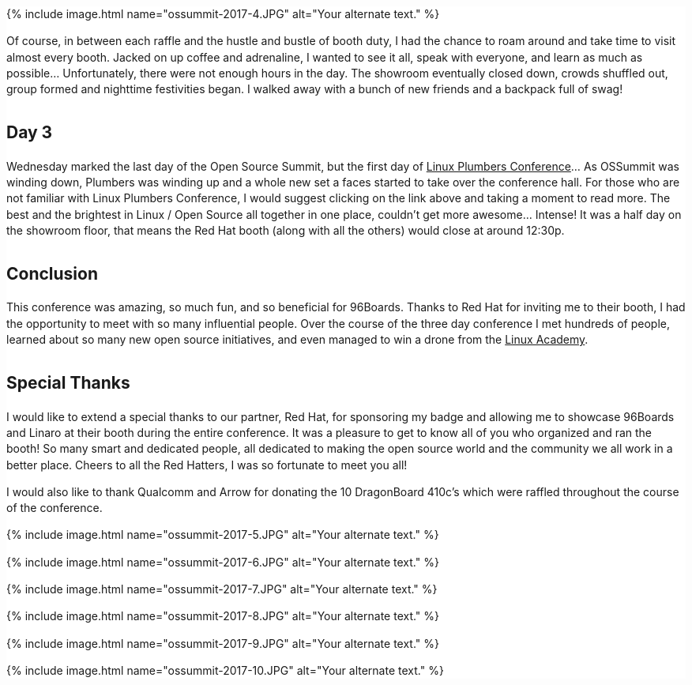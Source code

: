 {% include image.html name="ossummit-2017-4.JPG" alt="Your alternate text." %}

Of course, in between each raffle and the hustle and bustle of booth duty, I had the chance to roam around and take time to visit almost every booth. Jacked on up coffee and adrenaline, I wanted to see it all, speak with everyone, and learn as much as possible… Unfortunately, there were not enough hours in the day. The showroom eventually closed down, crowds shuffled out, group formed and nighttime festivities began. I walked away with a bunch of new friends and a backpack full of swag!

## Day 3

Wednesday marked the last day of the Open Source Summit, but the first day of [Linux Plumbers Conference](https://www.linuxplumbersconf.org/2017/)… As OSSummit was winding down, Plumbers was winding up and a whole new set a faces started to take over the conference hall. For those who are not familiar with Linux Plumbers Conference, I would suggest clicking on the link above and taking a moment to read more. The best and the brightest in Linux / Open Source all together in one place, couldn’t get more awesome... Intense! It was a half day on the showroom floor, that means the Red Hat booth (along with all the others) would close at around 12:30p.

## Conclusion

This conference was amazing, so much fun, and so beneficial for 96Boards. Thanks to Red Hat for inviting me to their booth, I had the opportunity to meet with so many influential people. Over the course of the three day conference I met hundreds of people, learned about so many new open source initiatives, and even managed to win a drone from the [Linux Academy](https://linuxacademy.com/).

## Special Thanks

I would like to extend a special thanks to our partner, Red Hat, for sponsoring my badge and allowing me to showcase 96Boards and Linaro at their booth during the entire conference. It was a pleasure to get to know all of you who organized and ran the booth! So many smart and dedicated people, all dedicated to making the open source world and the community we all work in a better place. Cheers to all the Red Hatters, I was so fortunate to meet you all!

I would also like to thank Qualcomm and Arrow for donating the 10 DragonBoard 410c’s which were raffled throughout the course of the conference.

{% include image.html name="ossummit-2017-5.JPG" alt="Your alternate text." %}

{% include image.html name="ossummit-2017-6.JPG" alt="Your alternate text." %}

{% include image.html name="ossummit-2017-7.JPG" alt="Your alternate text." %}

{% include image.html name="ossummit-2017-8.JPG" alt="Your alternate text." %}

{% include image.html name="ossummit-2017-9.JPG" alt="Your alternate text." %}

{% include image.html name="ossummit-2017-10.JPG" alt="Your alternate text." %}
